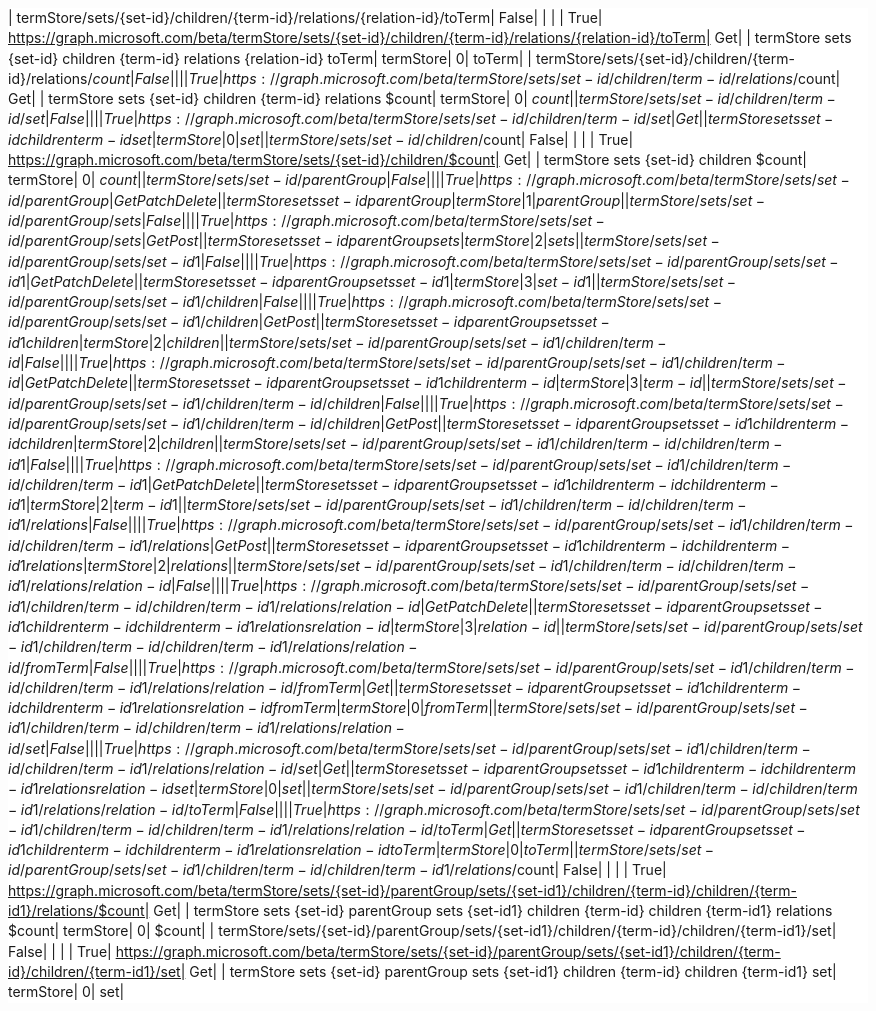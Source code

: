 | termStore/sets/{set-id}/children/{term-id}/relations/{relation-id}/toTerm| False| | |  | True| https://graph.microsoft.com/beta/termStore/sets/{set-id}/children/{term-id}/relations/{relation-id}/toTerm| Get| | termStore sets {set-id} children {term-id} relations {relation-id} toTerm| termStore| 0| toTerm|
| termStore/sets/{set-id}/children/{term-id}/relations/$count| False| | |  | True| https://graph.microsoft.com/beta/termStore/sets/{set-id}/children/{term-id}/relations/$count| Get| | termStore sets {set-id} children {term-id} relations $count| termStore| 0| $count|
| termStore/sets/{set-id}/children/{term-id}/set| False| | |  | True| https://graph.microsoft.com/beta/termStore/sets/{set-id}/children/{term-id}/set| Get| | termStore sets {set-id} children {term-id} set| termStore| 0| set|
| termStore/sets/{set-id}/children/$count| False| | |  | True| https://graph.microsoft.com/beta/termStore/sets/{set-id}/children/$count| Get| | termStore sets {set-id} children $count| termStore| 0| $count|
| termStore/sets/{set-id}/parentGroup| False| | |  | True| https://graph.microsoft.com/beta/termStore/sets/{set-id}/parentGroup| Get Patch Delete|   | termStore sets {set-id} parentGroup| termStore| 1| parentGroup|
| termStore/sets/{set-id}/parentGroup/sets| False| | |  | True| https://graph.microsoft.com/beta/termStore/sets/{set-id}/parentGroup/sets| Get Post|  | termStore sets {set-id} parentGroup sets| termStore| 2| sets|
| termStore/sets/{set-id}/parentGroup/sets/{set-id1}| False| | |  | True| https://graph.microsoft.com/beta/termStore/sets/{set-id}/parentGroup/sets/{set-id1}| Get Patch Delete|   | termStore sets {set-id} parentGroup sets {set-id1}| termStore| 3| {set-id1}|
| termStore/sets/{set-id}/parentGroup/sets/{set-id1}/children| False| | |  | True| https://graph.microsoft.com/beta/termStore/sets/{set-id}/parentGroup/sets/{set-id1}/children| Get Post|  | termStore sets {set-id} parentGroup sets {set-id1} children| termStore| 2| children|
| termStore/sets/{set-id}/parentGroup/sets/{set-id1}/children/{term-id}| False| | |  | True| https://graph.microsoft.com/beta/termStore/sets/{set-id}/parentGroup/sets/{set-id1}/children/{term-id}| Get Patch Delete|   | termStore sets {set-id} parentGroup sets {set-id1} children {term-id}| termStore| 3| {term-id}|
| termStore/sets/{set-id}/parentGroup/sets/{set-id1}/children/{term-id}/children| False| | |  | True| https://graph.microsoft.com/beta/termStore/sets/{set-id}/parentGroup/sets/{set-id1}/children/{term-id}/children| Get Post|  | termStore sets {set-id} parentGroup sets {set-id1} children {term-id} children| termStore| 2| children|
| termStore/sets/{set-id}/parentGroup/sets/{set-id1}/children/{term-id}/children/{term-id1}| False| | |  | True| https://graph.microsoft.com/beta/termStore/sets/{set-id}/parentGroup/sets/{set-id1}/children/{term-id}/children/{term-id1}| Get Patch Delete|   | termStore sets {set-id} parentGroup sets {set-id1} children {term-id} children {term-id1}| termStore| 2| {term-id1}|
| termStore/sets/{set-id}/parentGroup/sets/{set-id1}/children/{term-id}/children/{term-id1}/relations| False| | |  | True| https://graph.microsoft.com/beta/termStore/sets/{set-id}/parentGroup/sets/{set-id1}/children/{term-id}/children/{term-id1}/relations| Get Post|  | termStore sets {set-id} parentGroup sets {set-id1} children {term-id} children {term-id1} relations| termStore| 2| relations|
| termStore/sets/{set-id}/parentGroup/sets/{set-id1}/children/{term-id}/children/{term-id1}/relations/{relation-id}| False| | |  | True| https://graph.microsoft.com/beta/termStore/sets/{set-id}/parentGroup/sets/{set-id1}/children/{term-id}/children/{term-id1}/relations/{relation-id}| Get Patch Delete|   | termStore sets {set-id} parentGroup sets {set-id1} children {term-id} children {term-id1} relations {relation-id}| termStore| 3| {relation-id}|
| termStore/sets/{set-id}/parentGroup/sets/{set-id1}/children/{term-id}/children/{term-id1}/relations/{relation-id}/fromTerm| False| | |  | True| https://graph.microsoft.com/beta/termStore/sets/{set-id}/parentGroup/sets/{set-id1}/children/{term-id}/children/{term-id1}/relations/{relation-id}/fromTerm| Get| | termStore sets {set-id} parentGroup sets {set-id1} children {term-id} children {term-id1} relations {relation-id} fromTerm| termStore| 0| fromTerm|
| termStore/sets/{set-id}/parentGroup/sets/{set-id1}/children/{term-id}/children/{term-id1}/relations/{relation-id}/set| False| | |  | True| https://graph.microsoft.com/beta/termStore/sets/{set-id}/parentGroup/sets/{set-id1}/children/{term-id}/children/{term-id1}/relations/{relation-id}/set| Get| | termStore sets {set-id} parentGroup sets {set-id1} children {term-id} children {term-id1} relations {relation-id} set| termStore| 0| set|
| termStore/sets/{set-id}/parentGroup/sets/{set-id1}/children/{term-id}/children/{term-id1}/relations/{relation-id}/toTerm| False| | |  | True| https://graph.microsoft.com/beta/termStore/sets/{set-id}/parentGroup/sets/{set-id1}/children/{term-id}/children/{term-id1}/relations/{relation-id}/toTerm| Get| | termStore sets {set-id} parentGroup sets {set-id1} children {term-id} children {term-id1} relations {relation-id} toTerm| termStore| 0| toTerm|
| termStore/sets/{set-id}/parentGroup/sets/{set-id1}/children/{term-id}/children/{term-id1}/relations/$count| False| | |  | True| https://graph.microsoft.com/beta/termStore/sets/{set-id}/parentGroup/sets/{set-id1}/children/{term-id}/children/{term-id1}/relations/$count| Get| | termStore sets {set-id} parentGroup sets {set-id1} children {term-id} children {term-id1} relations $count| termStore| 0| $count|
| termStore/sets/{set-id}/parentGroup/sets/{set-id1}/children/{term-id}/children/{term-id1}/set| False| | |  | True| https://graph.microsoft.com/beta/termStore/sets/{set-id}/parentGroup/sets/{set-id1}/children/{term-id}/children/{term-id1}/set| Get| | termStore sets {set-id} parentGroup sets {set-id1} children {term-id} children {term-id1} set| termStore| 0| set|